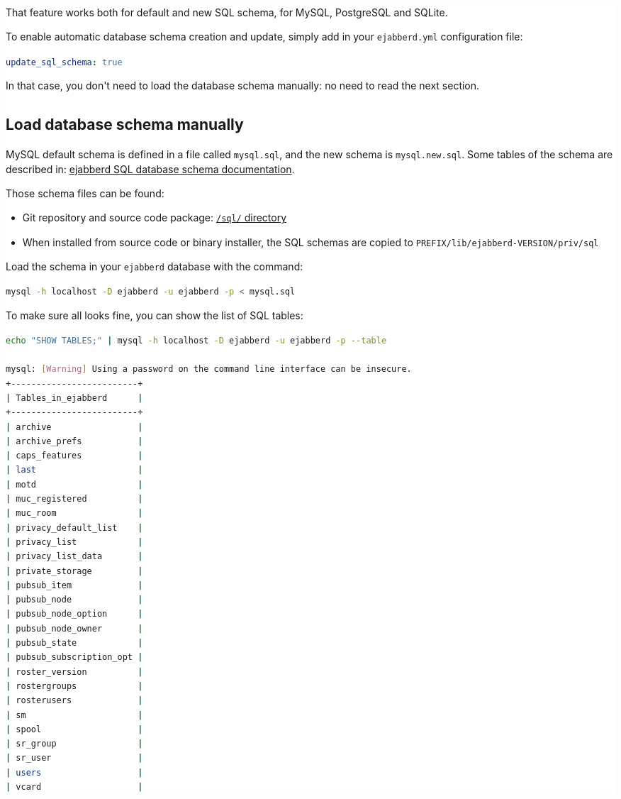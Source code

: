 That feature works both for default and new SQL schema, for MySQL, PostgreSQL and SQLite.

To enable automatic database schema creation and update, simply add in your `ejabberd.yml` configuration file:

~~~ yaml
update_sql_schema: true
~~~

In that case, you don't need to load the database schema manually:
no need to read the next section.


## Load database schema manually

MySQL default schema is defined in a file called `mysql.sql`,
and the new schema is `mysql.new.sql`.
Some tables of the schema are described in:
[ejabberd SQL database schema documentation](/developer/sql-schema/).

Those schema files can be found:

* Git repository and source code package: [`/sql/` directory](https://github.com/processone/ejabberd/tree/master/sql)

* When installed from source code or binary installer, the SQL schemas are copied to
  `PREFIX/lib/ejabberd-VERSION/priv/sql`

Load the schema in your `ejabberd` database with the command:

~~~ bash
mysql -h localhost -D ejabberd -u ejabberd -p < mysql.sql
~~~

To make sure all looks fine, you can show the list of SQL tables:

~~~ bash
echo "SHOW TABLES;" | mysql -h localhost -D ejabberd -u ejabberd -p --table

mysql: [Warning] Using a password on the command line interface can be insecure.
+-------------------------+
| Tables_in_ejabberd      |
+-------------------------+
| archive                 |
| archive_prefs           |
| caps_features           |
| last                    |
| motd                    |
| muc_registered          |
| muc_room                |
| privacy_default_list    |
| privacy_list            |
| privacy_list_data       |
| private_storage         |
| pubsub_item             |
| pubsub_node             |
| pubsub_node_option      |
| pubsub_node_owner       |
| pubsub_state            |
| pubsub_subscription_opt |
| roster_version          |
| rostergroups            |
| rosterusers             |
| sm                      |
| spool                   |
| sr_group                |
| sr_user                 |
| users                   |
| vcard                   |
~~~